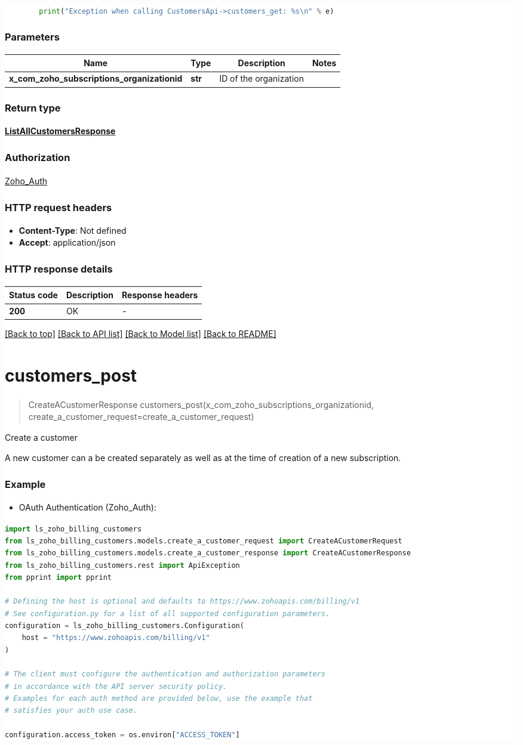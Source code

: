 ```python
        print("Exception when calling CustomersApi->customers_get: %s\n" % e)
```



### Parameters


Name | Type | Description  | Notes
------------- | ------------- | ------------- | -------------
 **x_com_zoho_subscriptions_organizationid** | **str**| ID of the organization | 

### Return type

[**ListAllCustomersResponse**](ListAllCustomersResponse.md)

### Authorization

[Zoho_Auth](../README.md#Zoho_Auth)

### HTTP request headers

 - **Content-Type**: Not defined
 - **Accept**: application/json

### HTTP response details

| Status code | Description | Response headers |
|-------------|-------------|------------------|
**200** | OK |  -  |

[[Back to top]](#) [[Back to API list]](../README.md#documentation-for-api-endpoints) [[Back to Model list]](../README.md#documentation-for-models) [[Back to README]](../README.md)

# **customers_post**
> CreateACustomerResponse customers_post(x_com_zoho_subscriptions_organizationid, create_a_customer_request=create_a_customer_request)

Create a customer

A new customer can a be created separately as well as at the time of creation of a new subscription.

### Example

* OAuth Authentication (Zoho_Auth):

```python
import ls_zoho_billing_customers
from ls_zoho_billing_customers.models.create_a_customer_request import CreateACustomerRequest
from ls_zoho_billing_customers.models.create_a_customer_response import CreateACustomerResponse
from ls_zoho_billing_customers.rest import ApiException
from pprint import pprint

# Defining the host is optional and defaults to https://www.zohoapis.com/billing/v1
# See configuration.py for a list of all supported configuration parameters.
configuration = ls_zoho_billing_customers.Configuration(
    host = "https://www.zohoapis.com/billing/v1"
)

# The client must configure the authentication and authorization parameters
# in accordance with the API server security policy.
# Examples for each auth method are provided below, use the example that
# satisfies your auth use case.

configuration.access_token = os.environ["ACCESS_TOKEN"]
```